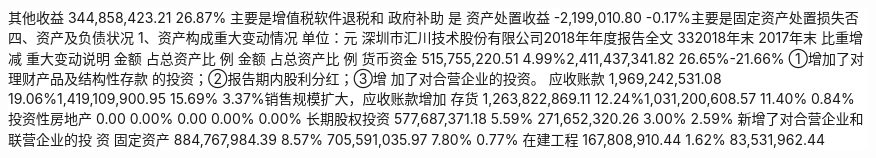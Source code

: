 其他收益
344,858,423.21
26.87%
主要是增值税软件退税和
政府补助
是
资产处置收益
-2,199,010.80
-0.17%主要是固定资产处置损失否
四、资产及负债状况
1、资产构成重大变动情况
单位：元
深圳市汇川技术股份有限公司2018年年度报告全文
332018年末
2017年末
比重增减
重大变动说明
金额
占总资产比
例
金额
占总资产比
例
货币资金
515,755,220.51
4.99%2,411,437,341.82
26.65%-21.66%
①增加了对理财产品及结构性存款
的投资；②报告期内股利分红；③增
加了对合营企业的投资。
应收账款
1,969,242,531.08
19.06%1,419,109,900.95
15.69%
3.37%销售规模扩大，应收账款增加
存货
1,263,822,869.11
12.24%1,031,200,608.57
11.40%
0.84%
投资性房地产
0.00
0.00%
0.00
0.00%
0.00%
长期股权投资
577,687,371.18
5.59%
271,652,320.26
3.00%
2.59%
新增了对合营企业和联营企业的投
资
固定资产
884,767,984.39
8.57%
705,591,035.97
7.80%
0.77%
在建工程
167,808,910.44
1.62%
83,531,962.44